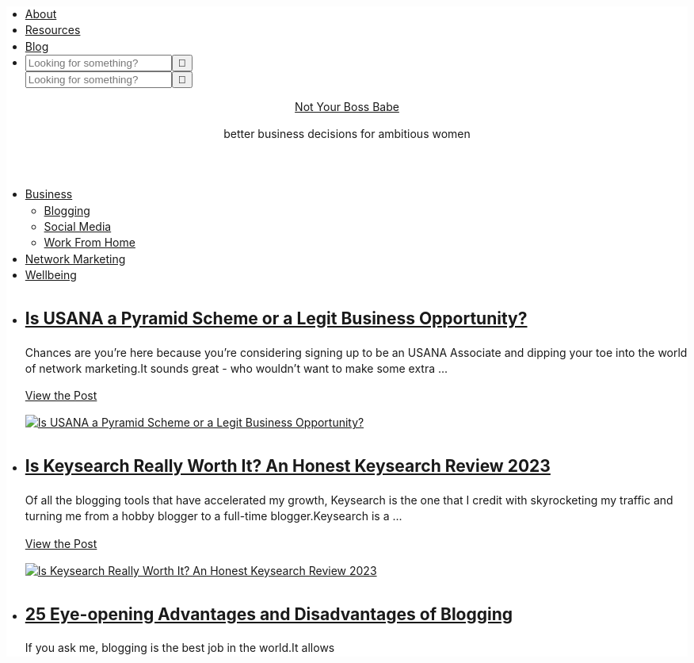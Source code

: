 <feFuncG type="table" tableValues="0 0.66274509803922" /><feFuncB type="table" tableValues="0.84705882352941 0.41960784313725" /><feFuncA type="table" tableValues="1 1" /></feComponentTransfer><feComposite in2="SourceGraphic" operator="in" /></filter></defs></svg><nav class="nav-primary" aria-label="Main"><div class="wrap"><ul id="menu-main" class="menu genesis-nav-menu menu-primary"><li id="menu-item-31" class="menu-item menu-item-type-post_type menu-item-object-page menu-item-31"><a href="https://notyourbossbabe.com/about/"><span >About</span></a></li><li id="menu-item-249" class="menu-item menu-item-type-post_type menu-item-object-page menu-item-249"><a href="https://notyourbossbabe.com/blogging-resources/"><span >Resources</span></a></li><li id="menu-item-67" class="menu-item menu-item-type-post_type menu-item-object-page menu-item-67"><a href="https://notyourbossbabe.com/blog/"><span >Blog</span></a></li><li class="search"><a id="main-nav-search-link" class="icon-search"></a><div class="search-div"><form class="search-form" method="get" action="https://notyourbossbabe.com/" role="search"><input class="search-form-input" type="search" name="s" id="searchform-1" placeholder="Looking for something?"><input class="search-form-submit" type="submit" value="&#xf002;"><meta content="https://notyourbossbabe.com/?s={s}"></form></div></li><div class="mobile-search"><form class="search-form" method="get" action="https://notyourbossbabe.com/" role="search"><input class="search-form-input" type="search" name="s" id="searchform-2" placeholder="Looking for something?"><input class="search-form-submit" type="submit" value="&#xf002;"><meta content="https://notyourbossbabe.com/?s={s}"></form></div></li></ul></div></nav><div class="site-container"><header class="site-header"><div class="wrap"><div class="title-area"><p class="site-title"><a href="https://notyourbossbabe.com/">Not Your Boss Babe</a></p><p class="site-description">better business decisions for ambitious women</p></div></div></header><nav class="nav-secondary" aria-label="Secondary"><div class="wrap"><ul id="menu-categories" class="menu genesis-nav-menu menu-secondary"><li id="menu-item-313" class="menu-item menu-item-type-taxonomy menu-item-object-category menu-item-has-children menu-item-313"><a href="https://notyourbossbabe.com/category/business/"><span >Business</span></a><ul class="sub-menu"><li id="menu-item-317" class="menu-item menu-item-type-taxonomy menu-item-object-category menu-item-317"><a href="https://notyourbossbabe.com/category/business/blogging/"><span >Blogging</span></a></li><li id="menu-item-316" class="menu-item menu-item-type-taxonomy menu-item-object-category menu-item-316"><a href="https://notyourbossbabe.com/category/business/social-media/"><span >Social Media</span></a></li><li id="menu-item-318" class="menu-item menu-item-type-taxonomy menu-item-object-category menu-item-318"><a href="https://notyourbossbabe.com/category/business/work-from-home-business/"><span >Work From Home</span></a></li></ul></li><li id="menu-item-314" class="menu-item menu-item-type-taxonomy menu-item-object-category menu-item-314"><a href="https://notyourbossbabe.com/category/network-marketing/"><span >Network Marketing</span></a></li><li id="menu-item-315" class="menu-item menu-item-type-taxonomy menu-item-object-category menu-item-315"><a href="https://notyourbossbabe.com/category/wellbeing/"><span >Wellbeing</span></a></li></ul></div></nav><div id="front-page-1" class="front-page-1 home-area odd"><div class="wrap"><div class="widget-area widget-full"><section id="genesisresponsiveslider-widget-2" class="widget-1 widget-first widget genesis_responsive_slider"><div class="widget-1 widget-first widget-wrap"><div id="genesis-responsive-slider"><div class="flexslider"><ul class="slides"><li><div class="slide-excerpt slide-739"><div class="slide-background"></div><div class="slide-excerpt-border "><h2><a href="https://notyourbossbabe.com/is-usana-a-pyramid-scheme/" rel="bookmark">Is USANA a Pyramid Scheme or a Legit Business Opportunity?</a></h2><p>Chances are you’re here because you’re considering signing up to be an USANA Associate and dipping your toe into the world of network marketing.It sounds great - who wouldn’t want to make some extra ...</p><p><a class="more-link" href="https://notyourbossbabe.com/is-usana-a-pyramid-scheme/">View the Post</a></p></p></div></div><div class="slide-image"> <a href="https://notyourbossbabe.com/is-usana-a-pyramid-scheme/" rel="bookmark"><img src="https://notyourbossbabe.com/wp-content/uploads/2023/01/kateryna-hliznitsova-hEX5R8u7gCI-unsplash-1600x500.jpg" alt="Is USANA a Pyramid Scheme or a Legit Business Opportunity?" /></a></div></li><li><div class="slide-excerpt slide-729"><div class="slide-background"></div><div class="slide-excerpt-border "><h2><a href="https://notyourbossbabe.com/keysearch-review/" rel="bookmark">Is Keysearch Really Worth It? An Honest Keysearch Review 2023</a></h2><p>Of all the blogging tools that have accelerated my growth, Keysearch is the one that I credit with skyrocketing my traffic and turning me from a hobby blogger to a full-time blogger.Keysearch is a ...</p><p><a class="more-link" href="https://notyourbossbabe.com/keysearch-review/">View the Post</a></p></p></div></div><div class="slide-image"> <a href="https://notyourbossbabe.com/keysearch-review/" rel="bookmark"><img src="https://notyourbossbabe.com/wp-content/uploads/2023/01/scott-webb-p-0lWFknspg-unsplash-1600x500.jpg" alt="Is Keysearch Really Worth It? An Honest Keysearch Review 2023" /></a></div></li><li><div class="slide-excerpt slide-715"><div class="slide-background"></div><div class="slide-excerpt-border "><h2><a href="https://notyourbossbabe.com/25-eye-opening-advantages-and-disadvantages-of-blogging/" rel="bookmark">25 Eye-opening Advantages and Disadvantages of Blogging</a></h2><p>If you ask me, blogging is the best job in the world.It allows